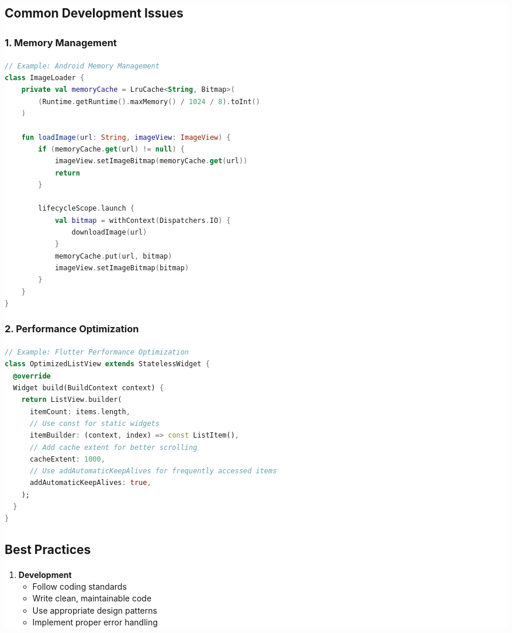 ## Common Development Issues

### 1. Memory Management

```kotlin
// Example: Android Memory Management
class ImageLoader {
    private val memoryCache = LruCache<String, Bitmap>(
        (Runtime.getRuntime().maxMemory() / 1024 / 8).toInt()
    )
    
    fun loadImage(url: String, imageView: ImageView) {
        if (memoryCache.get(url) != null) {
            imageView.setImageBitmap(memoryCache.get(url))
            return
        }
        
        lifecycleScope.launch {
            val bitmap = withContext(Dispatchers.IO) {
                downloadImage(url)
            }
            memoryCache.put(url, bitmap)
            imageView.setImageBitmap(bitmap)
        }
    }
}
```

### 2. Performance Optimization

```dart
// Example: Flutter Performance Optimization
class OptimizedListView extends StatelessWidget {
  @override
  Widget build(BuildContext context) {
    return ListView.builder(
      itemCount: items.length,
      // Use const for static widgets
      itemBuilder: (context, index) => const ListItem(),
      // Add cache extent for better scrolling
      cacheExtent: 1000,
      // Use addAutomaticKeepAlives for frequently accessed items
      addAutomaticKeepAlives: true,
    );
  }
}
```

## Best Practices

1. **Development**
   - Follow coding standards
   - Write clean, maintainable code
   - Use appropriate design patterns
   - Implement proper error handling
